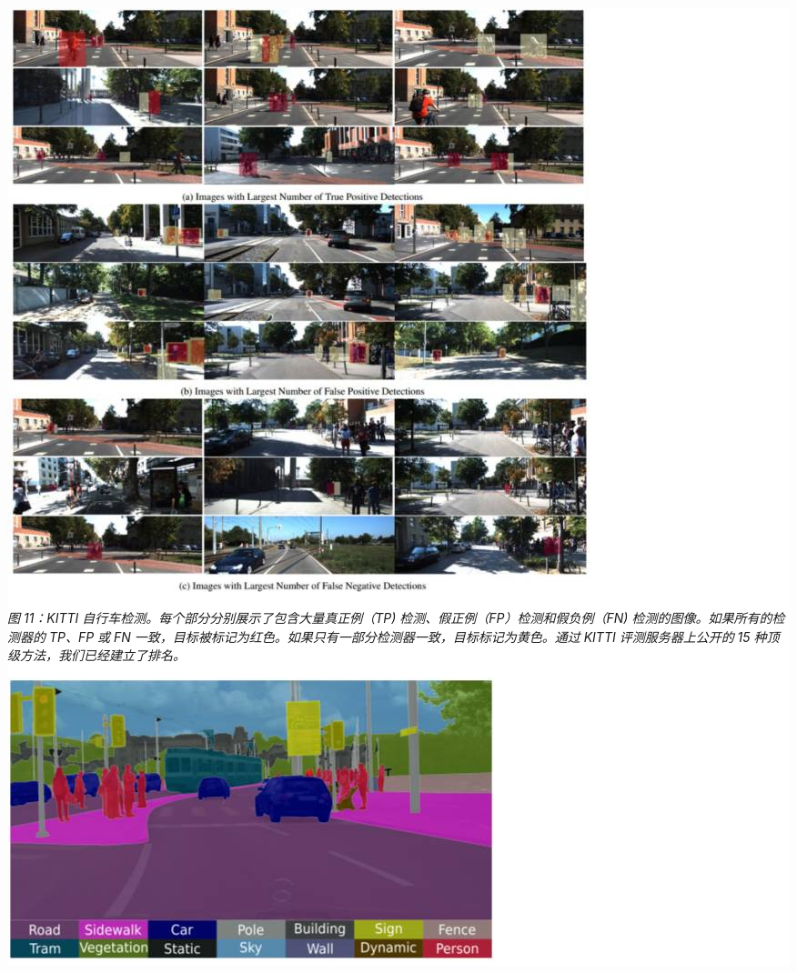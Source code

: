 ![](img/0734f1d3fb46b0f79c354b2559d37e84.jpg)

*图 11：KITTI 自行车检测。每个部分分别展示了包含大量真正例（TP) 检测、假正例（FP）检测和假负例（FN) 检测的图像。如果所有的检测器的 TP、FP 或 FN 一致，目标被标记为红色。如果只有一部分检测器一致，目标标记为黄色。通过 KITTI 评测服务器上公开的 15 种顶级方法，我们已经建立了排名。*

![](img/f9258991ef60c5ba05e24c9875b80b06.jpg)
